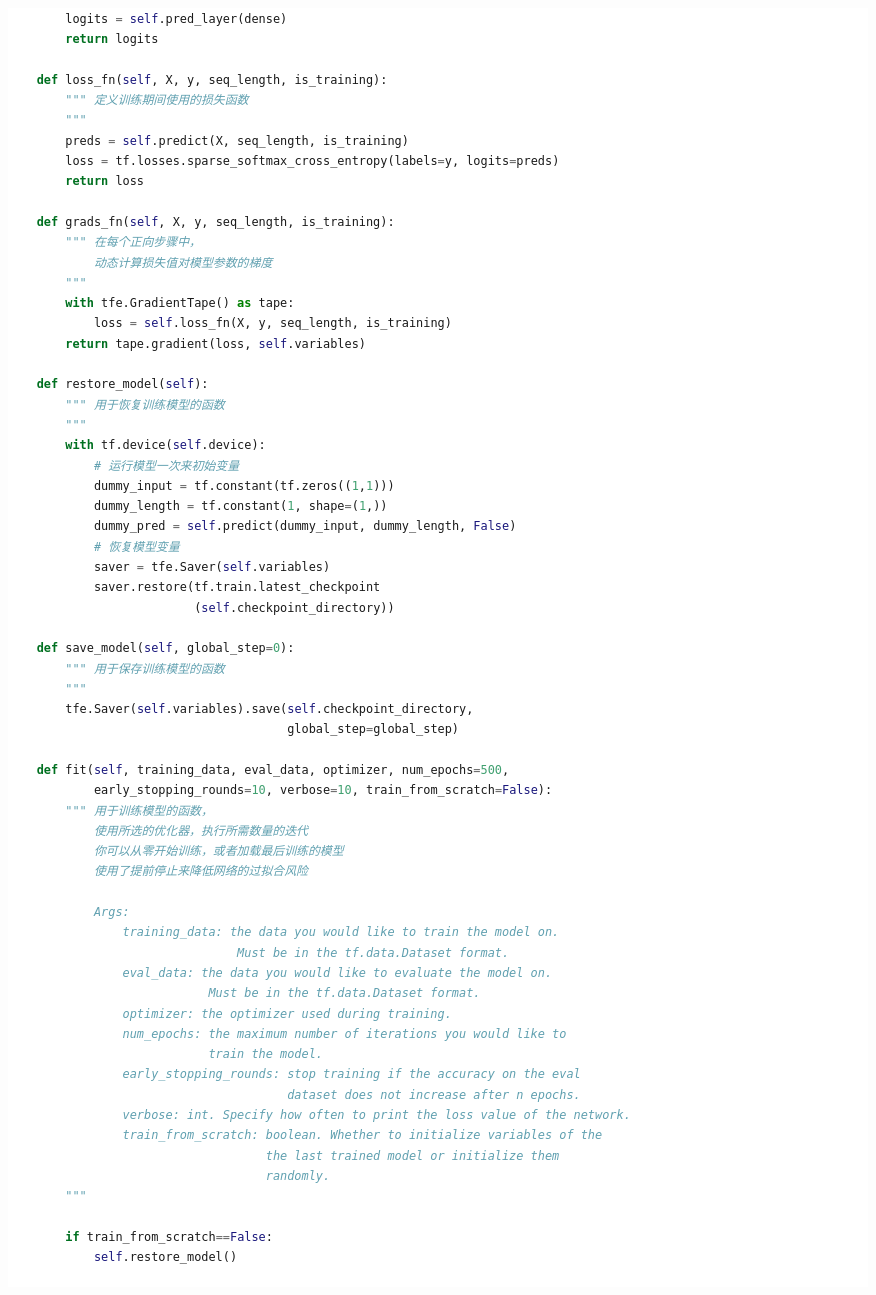 ```py
        logits = self.pred_layer(dense)
        return logits
    
    def loss_fn(self, X, y, seq_length, is_training):
        """ 定义训练期间使用的损失函数        
        """
        preds = self.predict(X, seq_length, is_training)
        loss = tf.losses.sparse_softmax_cross_entropy(labels=y, logits=preds)
        return loss
    
    def grads_fn(self, X, y, seq_length, is_training):
        """ 在每个正向步骤中，
            动态计算损失值对模型参数的梯度
        """
        with tfe.GradientTape() as tape:
            loss = self.loss_fn(X, y, seq_length, is_training)
        return tape.gradient(loss, self.variables)
    
    def restore_model(self):
        """ 用于恢复训练模型的函数
        """
        with tf.device(self.device):
            # 运行模型一次来初始变量
            dummy_input = tf.constant(tf.zeros((1,1)))
            dummy_length = tf.constant(1, shape=(1,))
            dummy_pred = self.predict(dummy_input, dummy_length, False)
            # 恢复模型变量
            saver = tfe.Saver(self.variables)
            saver.restore(tf.train.latest_checkpoint
                          (self.checkpoint_directory))
    
    def save_model(self, global_step=0):
        """ 用于保存训练模型的函数
        """
        tfe.Saver(self.variables).save(self.checkpoint_directory, 
                                       global_step=global_step)   
        
    def fit(self, training_data, eval_data, optimizer, num_epochs=500, 
            early_stopping_rounds=10, verbose=10, train_from_scratch=False):
        """ 用于训练模型的函数，
            使用所选的优化器，执行所需数量的迭代
            你可以从零开始训练，或者加载最后训练的模型
            使用了提前停止来降低网络的过拟合风险
            
            Args:
                training_data: the data you would like to train the model on.
                                Must be in the tf.data.Dataset format.
                eval_data: the data you would like to evaluate the model on.
                            Must be in the tf.data.Dataset format.
                optimizer: the optimizer used during training.
                num_epochs: the maximum number of iterations you would like to 
                            train the model.
                early_stopping_rounds: stop training if the accuracy on the eval 
                                       dataset does not increase after n epochs.
                verbose: int. Specify how often to print the loss value of the network.
                train_from_scratch: boolean. Whether to initialize variables of the
                                    the last trained model or initialize them
                                    randomly.
        """ 
    
        if train_from_scratch==False:
            self.restore_model()
        
```